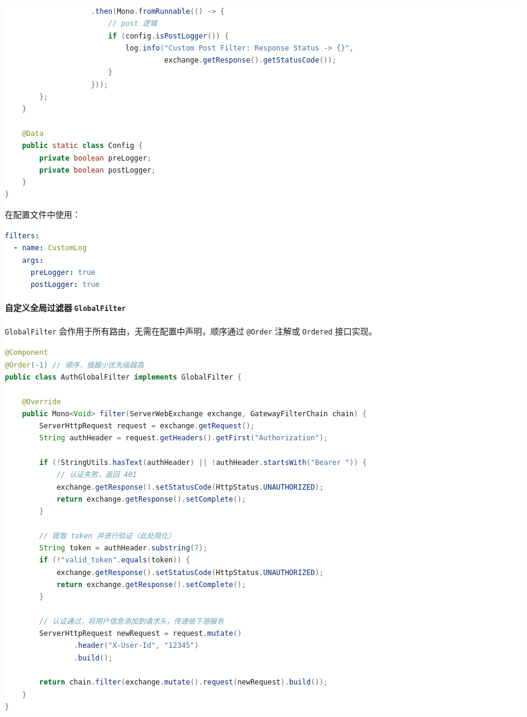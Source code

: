 ```java
                    .then(Mono.fromRunnable(() -> {
                        // post 逻辑
                        if (config.isPostLogger()) {
                            log.info("Custom Post Filter: Response Status -> {}",
                                     exchange.getResponse().getStatusCode());
                        }
                    }));
        };
    }

    @Data
    public static class Config {
        private boolean preLogger;
        private boolean postLogger;
    }
}
```

在配置文件中使用：

```yaml
filters:
  - name: CustomLog
    args:
      preLogger: true
      postLogger: true
```

#### 自定义全局过滤器 `GlobalFilter`

`GlobalFilter` 会作用于所有路由，无需在配置中声明，顺序通过 `@Order` 注解或 `Ordered` 接口实现。

```java
@Component
@Order(-1) // 顺序，值越小优先级越高
public class AuthGlobalFilter implements GlobalFilter {

    @Override
    public Mono<Void> filter(ServerWebExchange exchange, GatewayFilterChain chain) {
        ServerHttpRequest request = exchange.getRequest();
        String authHeader = request.getHeaders().getFirst("Authorization");

        if (!StringUtils.hasText(authHeader) || !authHeader.startsWith("Bearer ")) {
            // 认证失败，返回 401
            exchange.getResponse().setStatusCode(HttpStatus.UNAUTHORIZED);
            return exchange.getResponse().setComplete();
        }

        // 提取 token 并进行验证（此处简化）
        String token = authHeader.substring(7);
        if (!"valid_token".equals(token)) {
            exchange.getResponse().setStatusCode(HttpStatus.UNAUTHORIZED);
            return exchange.getResponse().setComplete();
        }

        // 认证通过，将用户信息添加到请求头，传递给下游服务
        ServerHttpRequest newRequest = request.mutate()
                .header("X-User-Id", "12345")
                .build();

        return chain.filter(exchange.mutate().request(newRequest).build());
    }
}
```
